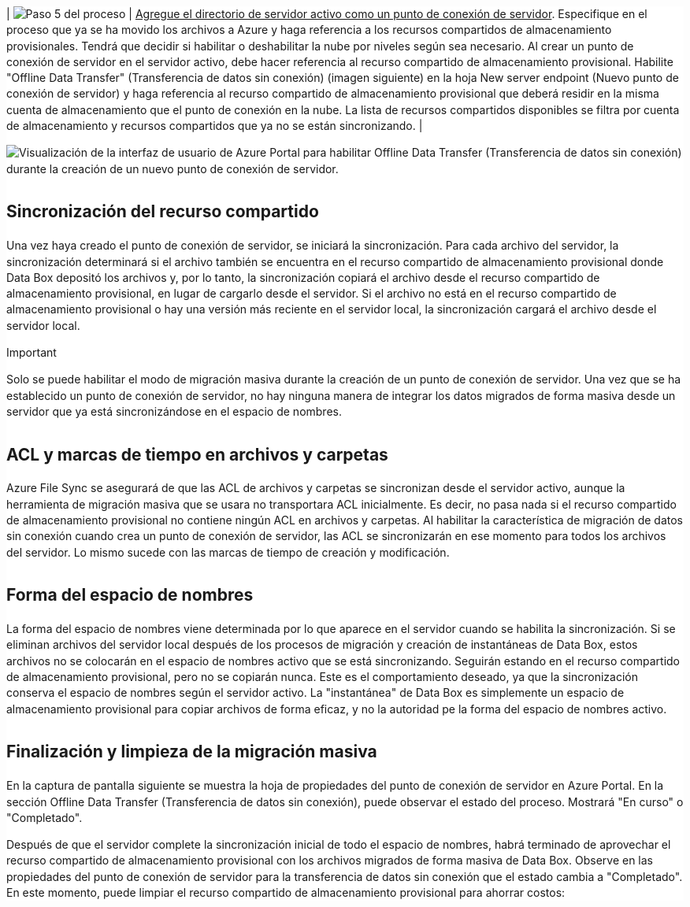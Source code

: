 | ![Paso 5 del proceso](media/storage-sync-files-offline-data-transfer/bullet_5.png) | [Agregue el directorio de servidor activo como un punto de conexión de servidor](storage-sync-files-deployment-guide.md#create-a-server-endpoint). Especifique en el proceso que ya se ha movido los archivos a Azure y haga referencia a los recursos compartidos de almacenamiento provisionales. Tendrá que decidir si habilitar o deshabilitar la nube por niveles según sea necesario. Al crear un punto de conexión de servidor en el servidor activo, debe hacer referencia al recurso compartido de almacenamiento provisional. Habilite "Offline Data Transfer" (Transferencia de datos sin conexión) (imagen siguiente) en la hoja New server endpoint (Nuevo punto de conexión de servidor) y haga referencia al recurso compartido de almacenamiento provisional que deberá residir en la misma cuenta de almacenamiento que el punto de conexión en la nube. La lista de recursos compartidos disponibles se filtra por cuenta de almacenamiento y recursos compartidos que ya no se están sincronizando. |

![Visualización de la interfaz de usuario de Azure Portal para habilitar Offline Data Transfer (Transferencia de datos sin conexión) durante la creación de un nuevo punto de conexión de servidor.](media/storage-sync-files-offline-data-transfer/data-box-integration-2-600.png)

## <a name="syncing-the-share"></a>Sincronización del recurso compartido
Una vez haya creado el punto de conexión de servidor, se iniciará la sincronización. Para cada archivo del servidor, la sincronización determinará si el archivo también se encuentra en el recurso compartido de almacenamiento provisional donde Data Box depositó los archivos y, por lo tanto, la sincronización copiará el archivo desde el recurso compartido de almacenamiento provisional, en lugar de cargarlo desde el servidor. Si el archivo no está en el recurso compartido de almacenamiento provisional o hay una versión más reciente en el servidor local, la sincronización cargará el archivo desde el servidor local.

> [!IMPORTANT]
> Solo se puede habilitar el modo de migración masiva durante la creación de un punto de conexión de servidor. Una vez que se ha establecido un punto de conexión de servidor, no hay ninguna manera de integrar los datos migrados de forma masiva desde un servidor que ya está sincronizándose en el espacio de nombres.

## <a name="acls-and-timestamps-on-files-and-folders"></a>ACL y marcas de tiempo en archivos y carpetas
Azure File Sync se asegurará de que las ACL de archivos y carpetas se sincronizan desde el servidor activo, aunque la herramienta de migración masiva que se usara no transportara ACL inicialmente. Es decir, no pasa nada si el recurso compartido de almacenamiento provisional no contiene ningún ACL en archivos y carpetas. Al habilitar la característica de migración de datos sin conexión cuando crea un punto de conexión de servidor, las ACL se sincronizarán en ese momento para todos los archivos del servidor. Lo mismo sucede con las marcas de tiempo de creación y modificación.

## <a name="shape-of-the-namespace"></a>Forma del espacio de nombres
La forma del espacio de nombres viene determinada por lo que aparece en el servidor cuando se habilita la sincronización. Si se eliminan archivos del servidor local después de los procesos de migración y creación de instantáneas de Data Box, estos archivos no se colocarán en el espacio de nombres activo que se está sincronizando. Seguirán estando en el recurso compartido de almacenamiento provisional, pero no se copiarán nunca. Este es el comportamiento deseado, ya que la sincronización conserva el espacio de nombres según el servidor activo. La "instantánea" de Data Box es simplemente un espacio de almacenamiento provisional para copiar archivos de forma eficaz, y no la autoridad pe la forma del espacio de nombres activo.

## <a name="finishing-bulk-migration-and-clean-up"></a>Finalización y limpieza de la migración masiva
En la captura de pantalla siguiente se muestra la hoja de propiedades del punto de conexión de servidor en Azure Portal. En la sección Offline Data Transfer (Transferencia de datos sin conexión), puede observar el estado del proceso. Mostrará "En curso" o "Completado".

Después de que el servidor complete la sincronización inicial de todo el espacio de nombres, habrá terminado de aprovechar el recurso compartido de almacenamiento provisional con los archivos migrados de forma masiva de Data Box. Observe en las propiedades del punto de conexión de servidor para la transferencia de datos sin conexión que el estado cambia a "Completado". En este momento, puede limpiar el recurso compartido de almacenamiento provisional para ahorrar costos:
